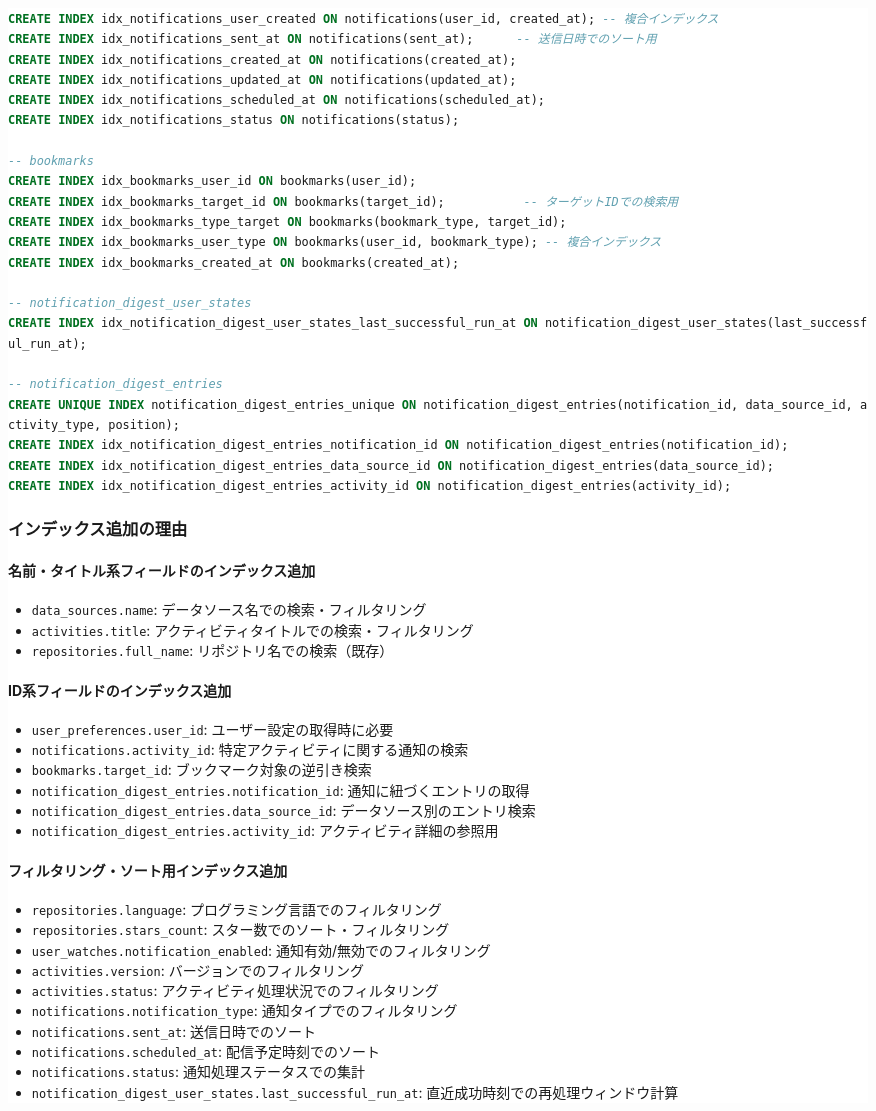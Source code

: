 ```sql
CREATE INDEX idx_notifications_user_created ON notifications(user_id, created_at); -- 複合インデックス
CREATE INDEX idx_notifications_sent_at ON notifications(sent_at);      -- 送信日時でのソート用
CREATE INDEX idx_notifications_created_at ON notifications(created_at);
CREATE INDEX idx_notifications_updated_at ON notifications(updated_at);
CREATE INDEX idx_notifications_scheduled_at ON notifications(scheduled_at);
CREATE INDEX idx_notifications_status ON notifications(status);

-- bookmarks
CREATE INDEX idx_bookmarks_user_id ON bookmarks(user_id);
CREATE INDEX idx_bookmarks_target_id ON bookmarks(target_id);           -- ターゲットIDでの検索用
CREATE INDEX idx_bookmarks_type_target ON bookmarks(bookmark_type, target_id);
CREATE INDEX idx_bookmarks_user_type ON bookmarks(user_id, bookmark_type); -- 複合インデックス
CREATE INDEX idx_bookmarks_created_at ON bookmarks(created_at);

-- notification_digest_user_states
CREATE INDEX idx_notification_digest_user_states_last_successful_run_at ON notification_digest_user_states(last_successful_run_at);

-- notification_digest_entries
CREATE UNIQUE INDEX notification_digest_entries_unique ON notification_digest_entries(notification_id, data_source_id, activity_type, position);
CREATE INDEX idx_notification_digest_entries_notification_id ON notification_digest_entries(notification_id);
CREATE INDEX idx_notification_digest_entries_data_source_id ON notification_digest_entries(data_source_id);
CREATE INDEX idx_notification_digest_entries_activity_id ON notification_digest_entries(activity_id);

```

### インデックス追加の理由

#### 名前・タイトル系フィールドのインデックス追加

- `data_sources.name`: データソース名での検索・フィルタリング
- `activities.title`: アクティビティタイトルでの検索・フィルタリング
- `repositories.full_name`: リポジトリ名での検索（既存）

#### ID系フィールドのインデックス追加

- `user_preferences.user_id`: ユーザー設定の取得時に必要
- `notifications.activity_id`: 特定アクティビティに関する通知の検索
- `bookmarks.target_id`: ブックマーク対象の逆引き検索
- `notification_digest_entries.notification_id`: 通知に紐づくエントリの取得
- `notification_digest_entries.data_source_id`: データソース別のエントリ検索
- `notification_digest_entries.activity_id`: アクティビティ詳細の参照用

#### フィルタリング・ソート用インデックス追加

- `repositories.language`: プログラミング言語でのフィルタリング
- `repositories.stars_count`: スター数でのソート・フィルタリング
- `user_watches.notification_enabled`: 通知有効/無効でのフィルタリング
- `activities.version`: バージョンでのフィルタリング
- `activities.status`: アクティビティ処理状況でのフィルタリング
- `notifications.notification_type`: 通知タイプでのフィルタリング
- `notifications.sent_at`: 送信日時でのソート
- `notifications.scheduled_at`: 配信予定時刻でのソート
- `notifications.status`: 通知処理ステータスでの集計
- `notification_digest_user_states.last_successful_run_at`: 直近成功時刻での再処理ウィンドウ計算
